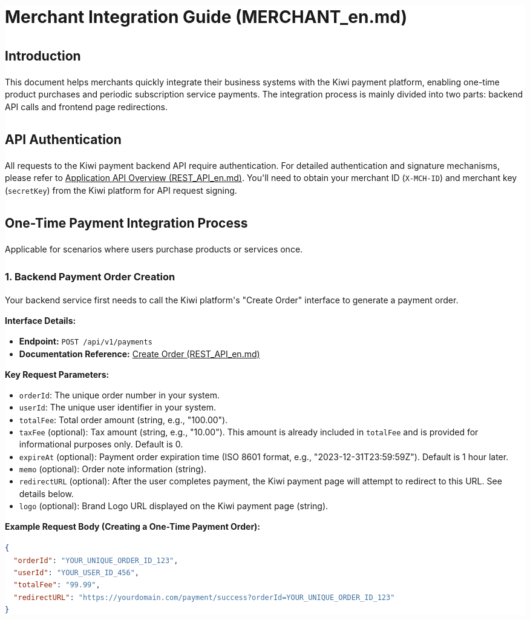 # Merchant Integration Guide (MERCHANT_en.md)

## Introduction

This document helps merchants quickly integrate their business systems with the Kiwi payment platform, enabling one-time product purchases and periodic subscription service payments. The integration process is mainly divided into two parts: backend API calls and frontend page redirections.

## API Authentication

All requests to the Kiwi payment backend API require authentication. For detailed authentication and signature mechanisms, please refer to [Application API Overview (REST_API_en.md)](docs/REST_API_en.md#authentication-and-signature-mechanism). You'll need to obtain your merchant ID (`X-MCH-ID`) and merchant key (`secretKey`) from the Kiwi platform for API request signing.

## One-Time Payment Integration Process

Applicable for scenarios where users purchase products or services once.

### 1. Backend Payment Order Creation

Your backend service first needs to call the Kiwi platform's "Create Order" interface to generate a payment order.

**Interface Details:**
- **Endpoint:** `POST /api/v1/payments`
- **Documentation Reference:** [Create Order (REST_API_en.md)](docs/REST_API_en.md#4-create-order)

**Key Request Parameters:**
- `orderId`: The unique order number in your system.
- `userId`: The unique user identifier in your system.
- `totalFee`: Total order amount (string, e.g., "100.00").
- `taxFee` (optional): Tax amount (string, e.g., "10.00"). This amount is already included in `totalFee` and is provided for informational purposes only. Default is 0.
- `expireAt` (optional): Payment order expiration time (ISO 8601 format, e.g., "2023-12-31T23:59:59Z"). Default is 1 hour later.
- `memo` (optional): Order note information (string).
- `redirectURL` (optional): After the user completes payment, the Kiwi payment page will attempt to redirect to this URL. See details below.
- `logo` (optional): Brand Logo URL displayed on the Kiwi payment page (string).

**Example Request Body (Creating a One-Time Payment Order):**
```json
{
  "orderId": "YOUR_UNIQUE_ORDER_ID_123",
  "userId": "YOUR_USER_ID_456",
  "totalFee": "99.99",
  "redirectURL": "https://yourdomain.com/payment/success?orderId=YOUR_UNIQUE_ORDER_ID_123"
}
```
